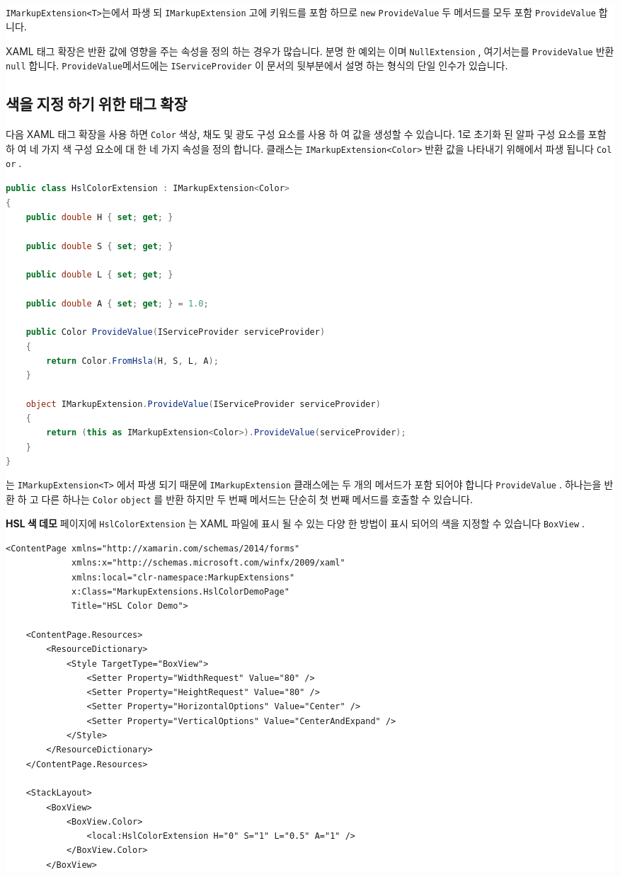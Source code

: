 `IMarkupExtension<T>`는에서 파생 되 `IMarkupExtension` 고에 키워드를 포함 하므로 `new` `ProvideValue` 두 메서드를 모두 포함 `ProvideValue` 합니다.

XAML 태그 확장은 반환 값에 영향을 주는 속성을 정의 하는 경우가 많습니다. 분명 한 예외는 이며 `NullExtension` , 여기서는를 `ProvideValue` 반환 `null` 합니다. `ProvideValue`메서드에는 `IServiceProvider` 이 문서의 뒷부분에서 설명 하는 형식의 단일 인수가 있습니다.

## <a name="a-markup-extension-for-specifying-color"></a>색을 지정 하기 위한 태그 확장

다음 XAML 태그 확장을 사용 하면 `Color` 색상, 채도 및 광도 구성 요소를 사용 하 여 값을 생성할 수 있습니다. 1로 초기화 된 알파 구성 요소를 포함 하 여 네 가지 색 구성 요소에 대 한 네 가지 속성을 정의 합니다. 클래스는 `IMarkupExtension<Color>` 반환 값을 나타내기 위해에서 파생 됩니다 `Color` .

```csharp
public class HslColorExtension : IMarkupExtension<Color>
{
    public double H { set; get; }

    public double S { set; get; }

    public double L { set; get; }

    public double A { set; get; } = 1.0;

    public Color ProvideValue(IServiceProvider serviceProvider)
    {
        return Color.FromHsla(H, S, L, A);
    }

    object IMarkupExtension.ProvideValue(IServiceProvider serviceProvider)
    {
        return (this as IMarkupExtension<Color>).ProvideValue(serviceProvider);
    }
}
```

는 `IMarkupExtension<T>` 에서 파생 되기 때문에 `IMarkupExtension` 클래스에는 두 개의 메서드가 포함 되어야 합니다 `ProvideValue` . 하나는을 반환 하 고 다른 하나는 `Color` `object` 를 반환 하지만 두 번째 메서드는 단순히 첫 번째 메서드를 호출할 수 있습니다.

**HSL 색 데모** 페이지에 `HslColorExtension` 는 XAML 파일에 표시 될 수 있는 다양 한 방법이 표시 되어의 색을 지정할 수 있습니다 `BoxView` .

```xaml
<ContentPage xmlns="http://xamarin.com/schemas/2014/forms"
             xmlns:x="http://schemas.microsoft.com/winfx/2009/xaml"
             xmlns:local="clr-namespace:MarkupExtensions"
             x:Class="MarkupExtensions.HslColorDemoPage"
             Title="HSL Color Demo">

    <ContentPage.Resources>
        <ResourceDictionary>
            <Style TargetType="BoxView">
                <Setter Property="WidthRequest" Value="80" />
                <Setter Property="HeightRequest" Value="80" />
                <Setter Property="HorizontalOptions" Value="Center" />
                <Setter Property="VerticalOptions" Value="CenterAndExpand" />
            </Style>
        </ResourceDictionary>
    </ContentPage.Resources>

    <StackLayout>
        <BoxView>
            <BoxView.Color>
                <local:HslColorExtension H="0" S="1" L="0.5" A="1" />
            </BoxView.Color>
        </BoxView>

```